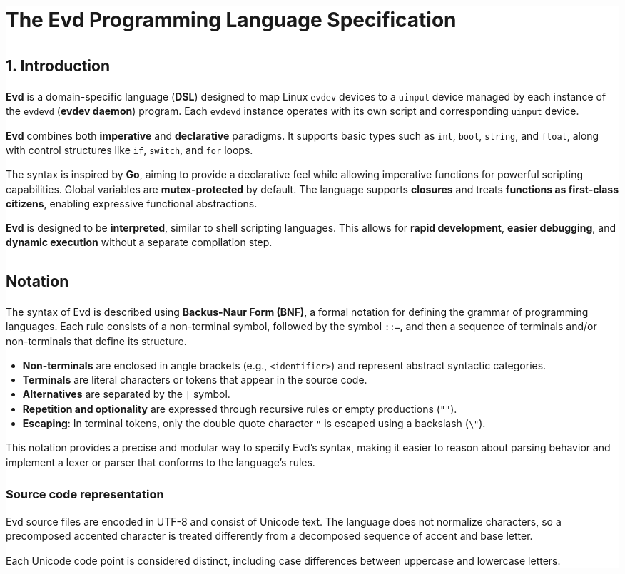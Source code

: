 # The Evd Programming Language Specification

## 1. Introduction

**Evd** is a domain-specific language (**DSL**) designed to map Linux
`evdev` devices to a `uinput` device managed by each instance of the
`evdevd` (**evdev daemon**) program. Each `evdevd` instance operates with
its own script and corresponding `uinput` device.

**Evd** combines both **imperative** and **declarative** paradigms. It
supports basic types such as `int`, `bool`, `string`, and `float`, along
with control structures like `if`, `switch`, and `for` loops.

The syntax is inspired by **Go**, aiming to provide a declarative feel
while allowing imperative functions for powerful scripting capabilities.
Global variables are **mutex-protected** by default. The language supports
**closures** and treats **functions as first-class citizens**, enabling
expressive functional abstractions.

**Evd** is designed to be **interpreted**, similar to shell scripting
languages. This allows for **rapid development**, **easier debugging**,
and **dynamic execution** without a separate compilation step.

## Notation

The syntax of Evd is described using **Backus-Naur Form (BNF)**, a formal
notation for defining the grammar of programming languages. Each rule
consists of a non-terminal symbol, followed by the symbol `::=`, and then
a sequence of terminals and/or non-terminals that define its structure.

- **Non-terminals** are enclosed in angle brackets (e.g., `<identifier>`)
  and represent abstract syntactic categories.
- **Terminals** are literal characters or tokens that appear in the source
  code.
- **Alternatives** are separated by the `|` symbol.
- **Repetition and optionality** are expressed through recursive rules or
  empty productions (`""`).
- **Escaping**: In terminal tokens, only the double quote character `"` is
  escaped using a backslash (`\"`).

This notation provides a precise and modular way to specify Evd’s syntax,
making it easier to reason about parsing behavior and implement a lexer or
parser that conforms to the language’s rules.

### Source code representation

Evd source files are encoded in UTF-8 and consist of Unicode text. The
language does not normalize characters, so a precomposed accented
character is treated differently from a decomposed sequence of accent and
base letter.

Each Unicode code point is considered distinct, including case
differences between uppercase and lowercase letters.
